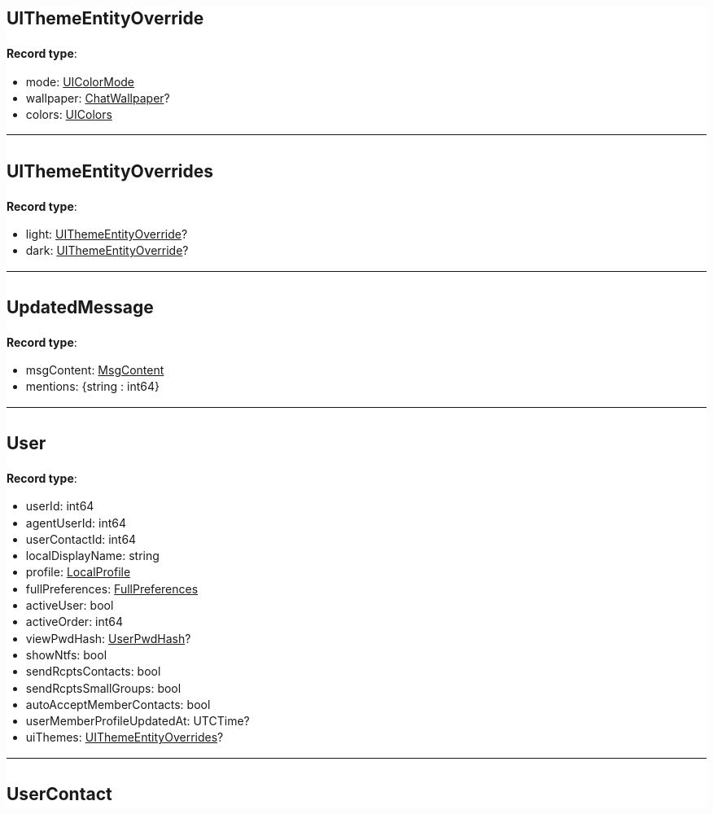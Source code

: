 
## UIThemeEntityOverride

**Record type**:

- mode: [UIColorMode](#uicolormode)
- wallpaper: [ChatWallpaper](#chatwallpaper)?
- colors: [UIColors](#uicolors)

---

## UIThemeEntityOverrides

**Record type**:

- light: [UIThemeEntityOverride](#uithemeentityoverride)?
- dark: [UIThemeEntityOverride](#uithemeentityoverride)?

---

## UpdatedMessage

**Record type**:

- msgContent: [MsgContent](#msgcontent)
- mentions: {string : int64}

---

## User

**Record type**:

- userId: int64
- agentUserId: int64
- userContactId: int64
- localDisplayName: string
- profile: [LocalProfile](#localprofile)
- fullPreferences: [FullPreferences](#fullpreferences)
- activeUser: bool
- activeOrder: int64
- viewPwdHash: [UserPwdHash](#userpwdhash)?
- showNtfs: bool
- sendRcptsContacts: bool
- sendRcptsSmallGroups: bool
- autoAcceptMemberContacts: bool
- userMemberProfileUpdatedAt: UTCTime?
- uiThemes: [UIThemeEntityOverrides](#uithemeentityoverrides)?

---

## UserContact
